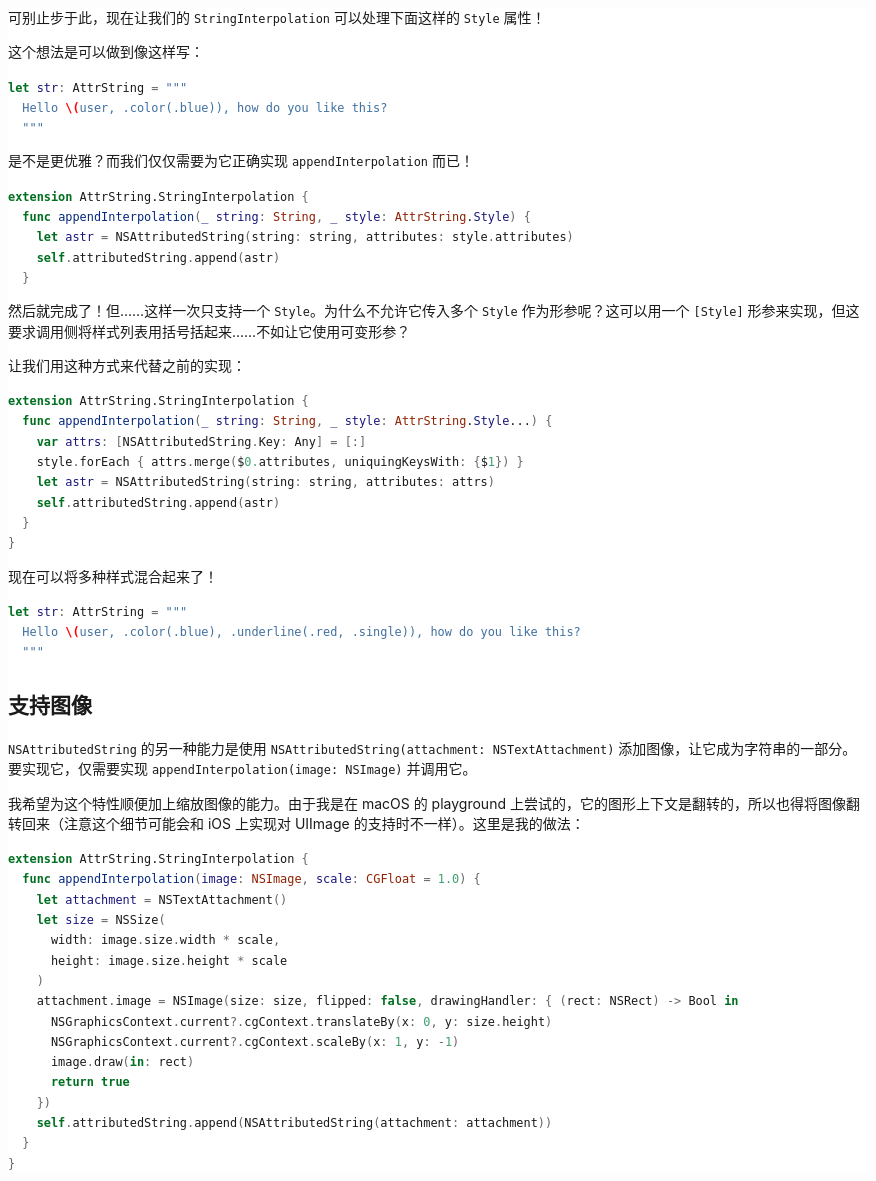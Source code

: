 可别止步于此，现在让我们的 `StringInterpolation` 可以处理下面这样的 `Style` 属性！

这个想法是可以做到像这样写：

```swift
let str: AttrString = """
  Hello \(user, .color(.blue)), how do you like this?
  """
```

是不是更优雅？而我们仅仅需要为它正确实现 `appendInterpolation` 而已！

```swift
extension AttrString.StringInterpolation {
  func appendInterpolation(_ string: String, _ style: AttrString.Style) {
    let astr = NSAttributedString(string: string, attributes: style.attributes)
    self.attributedString.append(astr)
  }
```

然后就完成了！但……这样一次只支持一个 `Style`。为什么不允许它传入多个 `Style` 作为形参呢？这可以用一个 `[Style]` 形参来实现，但这要求调用侧将样式列表用括号括起来……不如让它使用可变形参？

让我们用这种方式来代替之前的实现：

```swift
extension AttrString.StringInterpolation {
  func appendInterpolation(_ string: String, _ style: AttrString.Style...) {
    var attrs: [NSAttributedString.Key: Any] = [:]
    style.forEach { attrs.merge($0.attributes, uniquingKeysWith: {$1}) }
    let astr = NSAttributedString(string: string, attributes: attrs)
    self.attributedString.append(astr)
  }
}
```

现在可以将多种样式混合起来了！

```swift
let str: AttrString = """
  Hello \(user, .color(.blue), .underline(.red, .single)), how do you like this?
  """
```

## 支持图像

`NSAttributedString` 的另一种能力是使用 `NSAttributedString(attachment: NSTextAttachment)` 添加图像，让它成为字符串的一部分。要实现它，仅需要实现 `appendInterpolation(image: NSImage)` 并调用它。

我希望为这个特性顺便加上缩放图像的能力。由于我是在 macOS 的 playground 上尝试的，它的图形上下文是翻转的，所以也得将图像翻转回来（注意这个细节可能会和 iOS 上实现对 UIImage 的支持时不一样）。这里是我的做法：

```swift
extension AttrString.StringInterpolation {
  func appendInterpolation(image: NSImage, scale: CGFloat = 1.0) {
    let attachment = NSTextAttachment()
    let size = NSSize(
      width: image.size.width * scale,
      height: image.size.height * scale
    )
    attachment.image = NSImage(size: size, flipped: false, drawingHandler: { (rect: NSRect) -> Bool in
      NSGraphicsContext.current?.cgContext.translateBy(x: 0, y: size.height)
      NSGraphicsContext.current?.cgContext.scaleBy(x: 1, y: -1)
      image.draw(in: rect)
      return true
    })
    self.attributedString.append(NSAttributedString(attachment: attachment))
  }
}
```